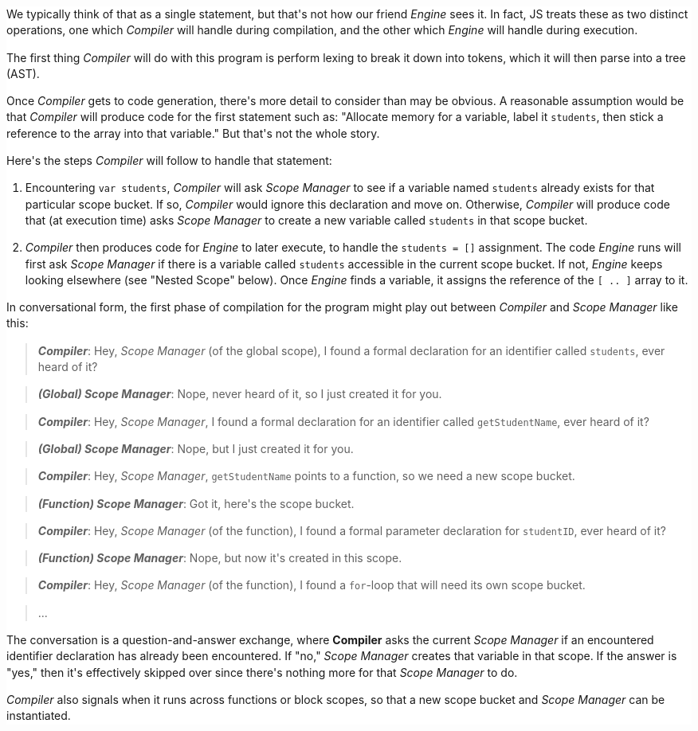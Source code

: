 We typically think of that as a single statement, but that's not how our friend _Engine_ sees it. In fact, JS treats these as two distinct operations, one which _Compiler_ will handle during compilation, and the other which _Engine_ will handle during execution.

The first thing _Compiler_ will do with this program is perform lexing to break it down into tokens, which it will then parse into a tree (AST).

Once _Compiler_ gets to code generation, there's more detail to consider than may be obvious. A reasonable assumption would be that _Compiler_ will produce code for the first statement such as: "Allocate memory for a variable, label it `students`, then stick a reference to the array into that variable." But that's not the whole story.

Here's the steps _Compiler_ will follow to handle that statement:

1. Encountering `var students`, _Compiler_ will ask _Scope Manager_ to see if a variable named `students` already exists for that particular scope bucket. If so, _Compiler_ would ignore this declaration and move on. Otherwise, _Compiler_ will produce code that (at execution time) asks _Scope Manager_ to create a new variable called `students` in that scope bucket.

2. _Compiler_ then produces code for _Engine_ to later execute, to handle the `students = []` assignment. The code _Engine_ runs will first ask _Scope Manager_ if there is a variable called `students` accessible in the current scope bucket. If not, _Engine_ keeps looking elsewhere (see "Nested Scope" below). Once _Engine_ finds a variable, it assigns the reference of the `[ .. ]` array to it.

In conversational form, the first phase of compilation for the program might play out between _Compiler_ and _Scope Manager_ like this:

> **_Compiler_**: Hey, _Scope Manager_ (of the global scope), I found a formal declaration for an identifier called `students`, ever heard of it?

> **_(Global) Scope Manager_**: Nope, never heard of it, so I just created it for you.

> **_Compiler_**: Hey, _Scope Manager_, I found a formal declaration for an identifier called `getStudentName`, ever heard of it?

> **_(Global) Scope Manager_**: Nope, but I just created it for you.

> **_Compiler_**: Hey, _Scope Manager_, `getStudentName` points to a function, so we need a new scope bucket.

> **_(Function) Scope Manager_**: Got it, here's the scope bucket.

> **_Compiler_**: Hey, _Scope Manager_ (of the function), I found a formal parameter declaration for `studentID`, ever heard of it?

> **_(Function) Scope Manager_**: Nope, but now it's created in this scope.

> **_Compiler_**: Hey, _Scope Manager_ (of the function), I found a `for`-loop that will need its own scope bucket.

> ...

The conversation is a question-and-answer exchange, where **Compiler** asks the current _Scope Manager_ if an encountered identifier declaration has already been encountered. If "no," _Scope Manager_ creates that variable in that scope. If the answer is "yes," then it's effectively skipped over since there's nothing more for that _Scope Manager_ to do.

_Compiler_ also signals when it runs across functions or block scopes, so that a new scope bucket and _Scope Manager_ can be instantiated.
